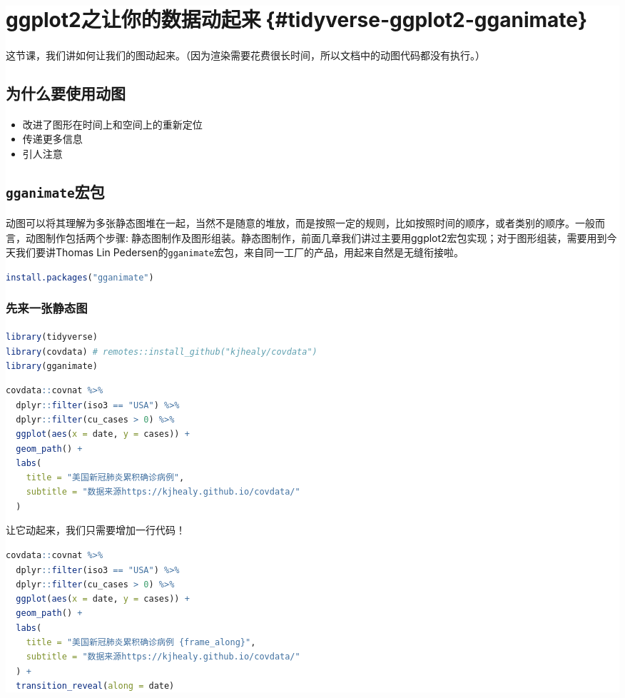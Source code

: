 # ggplot2之让你的数据动起来 {#tidyverse-ggplot2-gganimate}


这节课，我们讲如何让我们的图动起来。（因为渲染需要花费很长时间，所以文档中的动图代码都没有执行。）


## 为什么要使用动图

- 改进了图形在时间上和空间上的重新定位
- 传递更多信息
- 引人注意


## `gganimate`宏包

动图可以将其理解为多张静态图堆在一起，当然不是随意的堆放，而是按照一定的规则，比如按照时间的顺序，或者类别的顺序。一般而言，动图制作包括两个步骤: 静态图制作及图形组装。静态图制作，前面几章我们讲过主要用ggplot2宏包实现；对于图形组装，需要用到今天我们要讲Thomas Lin Pedersen的`gganimate`宏包，来自同一工厂的产品，用起来自然是无缝衔接啦。


```r
install.packages("gganimate")
```


### 先来一张静态图

```r
library(tidyverse)
library(covdata) # remotes::install_github("kjhealy/covdata")
library(gganimate)
```




```r
covdata::covnat %>%
  dplyr::filter(iso3 == "USA") %>%
  dplyr::filter(cu_cases > 0) %>%
  ggplot(aes(x = date, y = cases)) +
  geom_path() +
  labs(
    title = "美国新冠肺炎累积确诊病例",
    subtitle = "数据来源https://kjhealy.github.io/covdata/"
  )
```


让它动起来，我们只需要增加一行代码！


```r
covdata::covnat %>%
  dplyr::filter(iso3 == "USA") %>%
  dplyr::filter(cu_cases > 0) %>%
  ggplot(aes(x = date, y = cases)) +
  geom_path() +
  labs(
    title = "美国新冠肺炎累积确诊病例 {frame_along}",
    subtitle = "数据来源https://kjhealy.github.io/covdata/"
  ) +
  transition_reveal(along = date)
```
